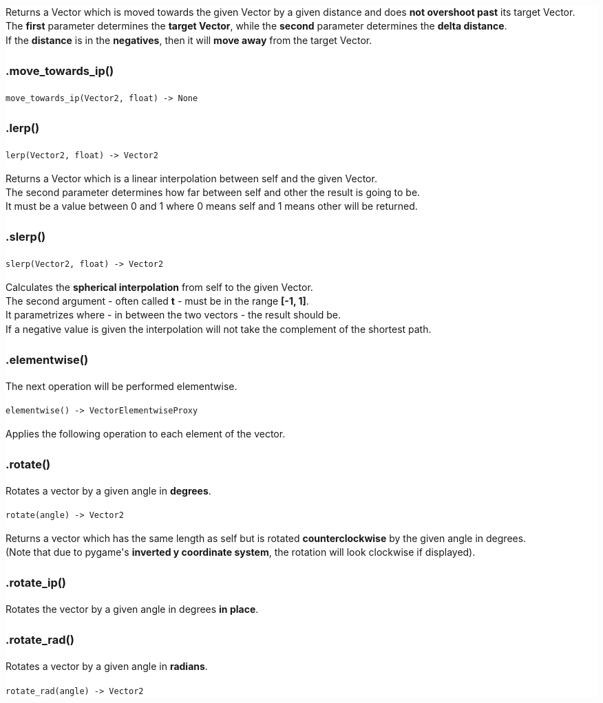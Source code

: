Returns a Vector which is moved towards the given Vector by a given distance and does **not overshoot past** its target Vector.  
The **first** parameter determines the **target Vector**, while the **second** parameter determines the **delta distance**.  
If the **distance** is in the **negatives**, then it will **move away** from the target Vector.

### .move_towards_ip()

    move_towards_ip(Vector2, float) -> None

### .lerp()

    lerp(Vector2, float) -> Vector2

Returns a Vector which is a linear interpolation between self and the given Vector.  
The second parameter determines how far between self and other the result is going to be.  
It must be a value between 0 and 1 where 0 means self and 1 means other will be returned.

### .slerp()

    slerp(Vector2, float) -> Vector2

Calculates the **spherical interpolation** from self to the given Vector.  
The second argument - often called **t** - must be in the range **[-1, 1]**.  
It parametrizes where - in between the two vectors - the result should be.  
If a negative value is given the interpolation will not take the complement of the shortest path.

### .elementwise()

The next operation will be performed elementwise.

    elementwise() -> VectorElementwiseProxy

Applies the following operation to each element of the vector.

### .rotate()

Rotates a vector by a given angle in **degrees**.

    rotate(angle) -> Vector2

Returns a vector which has the same length as self but is rotated **counterclockwise** by the given angle in degrees.  
(Note that due to pygame's **inverted y coordinate system**, the rotation will look clockwise if displayed).

### .rotate_ip()

Rotates the vector by a given angle in degrees **in place**.

### .rotate_rad()

Rotates a vector by a given angle in **radians**.

    rotate_rad(angle) -> Vector2
